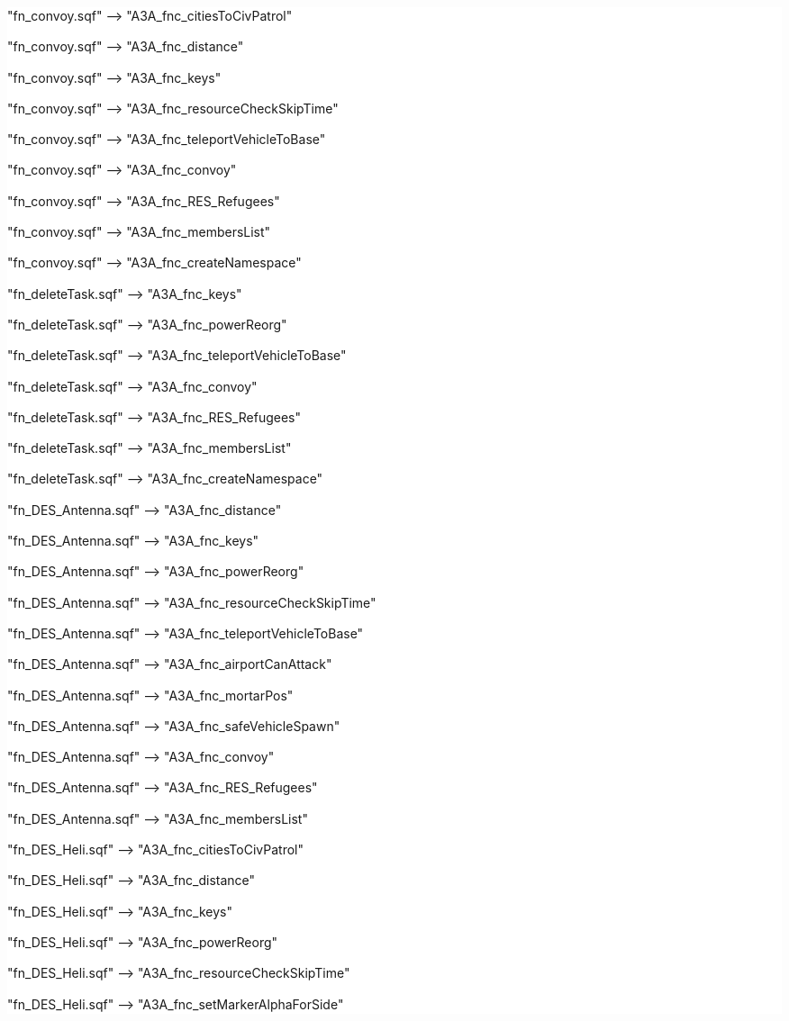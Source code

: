 "fn_convoy.sqf" --> "A3A_fnc_citiesToCivPatrol"

"fn_convoy.sqf" --> "A3A_fnc_distance"

"fn_convoy.sqf" --> "A3A_fnc_keys"

"fn_convoy.sqf" --> "A3A_fnc_resourceCheckSkipTime"

"fn_convoy.sqf" --> "A3A_fnc_teleportVehicleToBase"

"fn_convoy.sqf" --> "A3A_fnc_convoy"

"fn_convoy.sqf" --> "A3A_fnc_RES_Refugees"

"fn_convoy.sqf" --> "A3A_fnc_membersList"

"fn_convoy.sqf" --> "A3A_fnc_createNamespace"

"fn_deleteTask.sqf" --> "A3A_fnc_keys"

"fn_deleteTask.sqf" --> "A3A_fnc_powerReorg"

"fn_deleteTask.sqf" --> "A3A_fnc_teleportVehicleToBase"

"fn_deleteTask.sqf" --> "A3A_fnc_convoy"

"fn_deleteTask.sqf" --> "A3A_fnc_RES_Refugees"

"fn_deleteTask.sqf" --> "A3A_fnc_membersList"

"fn_deleteTask.sqf" --> "A3A_fnc_createNamespace"

"fn_DES_Antenna.sqf" --> "A3A_fnc_distance"

"fn_DES_Antenna.sqf" --> "A3A_fnc_keys"

"fn_DES_Antenna.sqf" --> "A3A_fnc_powerReorg"

"fn_DES_Antenna.sqf" --> "A3A_fnc_resourceCheckSkipTime"

"fn_DES_Antenna.sqf" --> "A3A_fnc_teleportVehicleToBase"

"fn_DES_Antenna.sqf" --> "A3A_fnc_airportCanAttack"

"fn_DES_Antenna.sqf" --> "A3A_fnc_mortarPos"

"fn_DES_Antenna.sqf" --> "A3A_fnc_safeVehicleSpawn"

"fn_DES_Antenna.sqf" --> "A3A_fnc_convoy"

"fn_DES_Antenna.sqf" --> "A3A_fnc_RES_Refugees"

"fn_DES_Antenna.sqf" --> "A3A_fnc_membersList"

"fn_DES_Heli.sqf" --> "A3A_fnc_citiesToCivPatrol"

"fn_DES_Heli.sqf" --> "A3A_fnc_distance"

"fn_DES_Heli.sqf" --> "A3A_fnc_keys"

"fn_DES_Heli.sqf" --> "A3A_fnc_powerReorg"

"fn_DES_Heli.sqf" --> "A3A_fnc_resourceCheckSkipTime"

"fn_DES_Heli.sqf" --> "A3A_fnc_setMarkerAlphaForSide"
